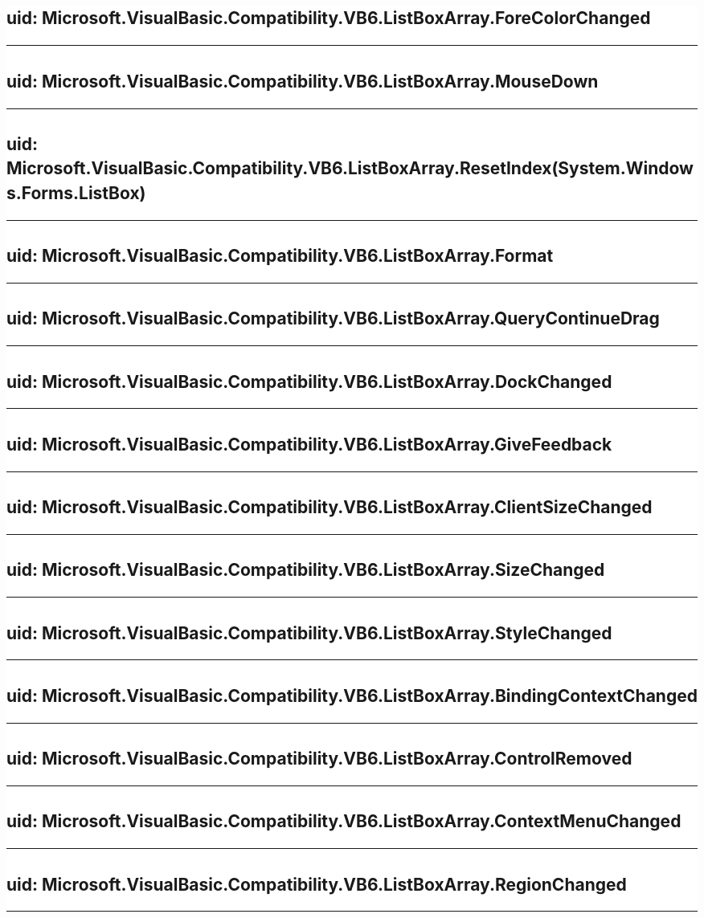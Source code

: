 uid: Microsoft.VisualBasic.Compatibility.VB6.ListBoxArray.ForeColorChanged
---

---
uid: Microsoft.VisualBasic.Compatibility.VB6.ListBoxArray.MouseDown
---

---
uid: Microsoft.VisualBasic.Compatibility.VB6.ListBoxArray.ResetIndex(System.Windows.Forms.ListBox)
---

---
uid: Microsoft.VisualBasic.Compatibility.VB6.ListBoxArray.Format
---

---
uid: Microsoft.VisualBasic.Compatibility.VB6.ListBoxArray.QueryContinueDrag
---

---
uid: Microsoft.VisualBasic.Compatibility.VB6.ListBoxArray.DockChanged
---

---
uid: Microsoft.VisualBasic.Compatibility.VB6.ListBoxArray.GiveFeedback
---

---
uid: Microsoft.VisualBasic.Compatibility.VB6.ListBoxArray.ClientSizeChanged
---

---
uid: Microsoft.VisualBasic.Compatibility.VB6.ListBoxArray.SizeChanged
---

---
uid: Microsoft.VisualBasic.Compatibility.VB6.ListBoxArray.StyleChanged
---

---
uid: Microsoft.VisualBasic.Compatibility.VB6.ListBoxArray.BindingContextChanged
---

---
uid: Microsoft.VisualBasic.Compatibility.VB6.ListBoxArray.ControlRemoved
---

---
uid: Microsoft.VisualBasic.Compatibility.VB6.ListBoxArray.ContextMenuChanged
---

---
uid: Microsoft.VisualBasic.Compatibility.VB6.ListBoxArray.RegionChanged
---

---